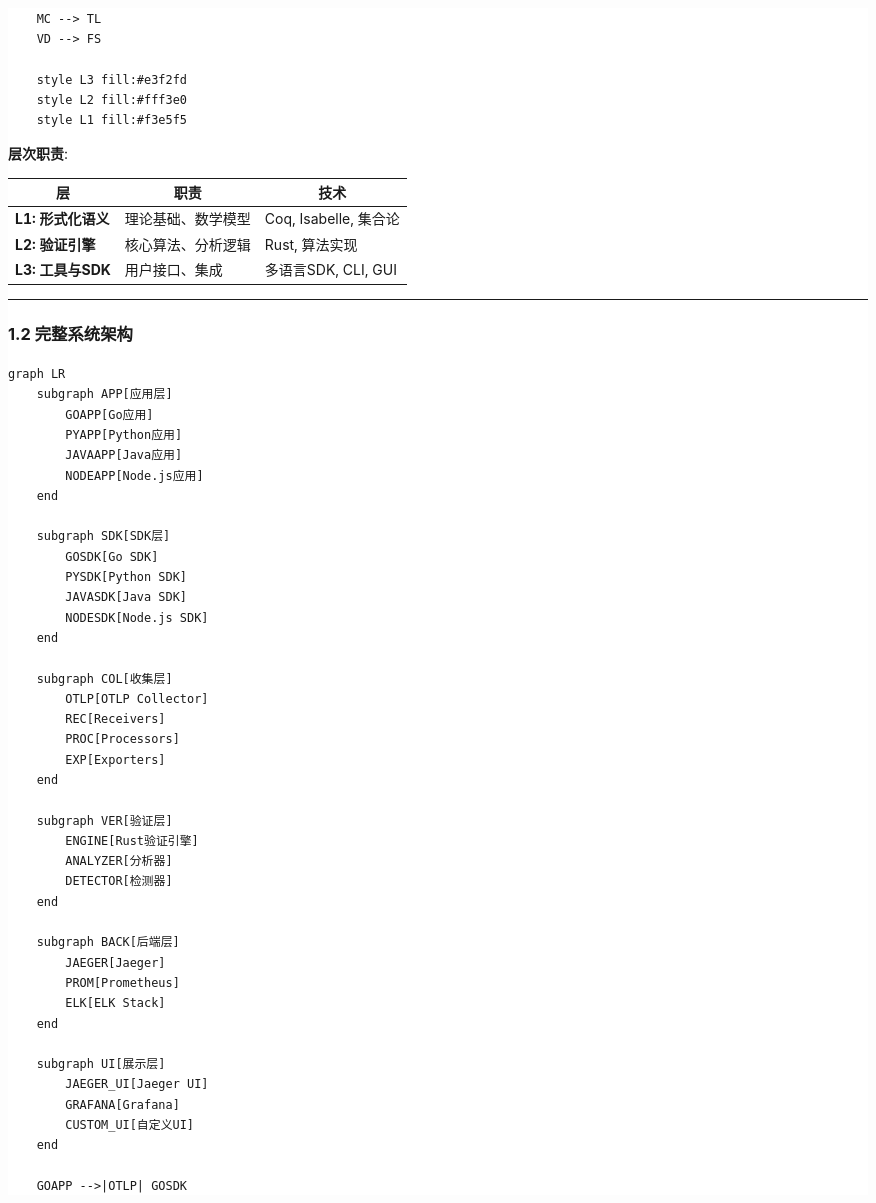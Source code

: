 ```mermaid
    MC --> TL
    VD --> FS
    
    style L3 fill:#e3f2fd
    style L2 fill:#fff3e0
    style L1 fill:#f3e5f5
```

**层次职责**:

| 层 | 职责 | 技术 |
|---|-----|------|
| **L1: 形式化语义** | 理论基础、数学模型 | Coq, Isabelle, 集合论 |
| **L2: 验证引擎** | 核心算法、分析逻辑 | Rust, 算法实现 |
| **L3: 工具与SDK** | 用户接口、集成 | 多语言SDK, CLI, GUI |

---

### 1.2 完整系统架构

```mermaid
graph LR
    subgraph APP[应用层]
        GOAPP[Go应用]
        PYAPP[Python应用]
        JAVAAPP[Java应用]
        NODEAPP[Node.js应用]
    end
    
    subgraph SDK[SDK层]
        GOSDK[Go SDK]
        PYSDK[Python SDK]
        JAVASDK[Java SDK]
        NODESDK[Node.js SDK]
    end
    
    subgraph COL[收集层]
        OTLP[OTLP Collector]
        REC[Receivers]
        PROC[Processors]
        EXP[Exporters]
    end
    
    subgraph VER[验证层]
        ENGINE[Rust验证引擎]
        ANALYZER[分析器]
        DETECTOR[检测器]
    end
    
    subgraph BACK[后端层]
        JAEGER[Jaeger]
        PROM[Prometheus]
        ELK[ELK Stack]
    end
    
    subgraph UI[展示层]
        JAEGER_UI[Jaeger UI]
        GRAFANA[Grafana]
        CUSTOM_UI[自定义UI]
    end
    
    GOAPP -->|OTLP| GOSDK
```